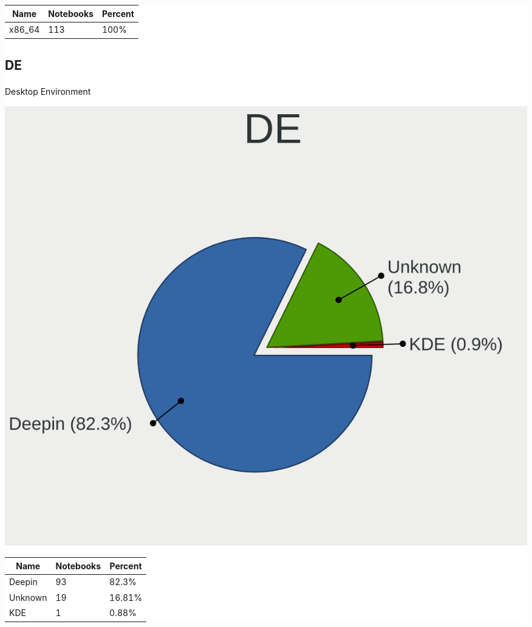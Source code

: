 
| Name   | Notebooks | Percent |
|--------|-----------|---------|
| x86_64 | 113       | 100%    |

DE
--

Desktop Environment

![DE](./images/pie_chart/os_de.svg)


| Name    | Notebooks | Percent |
|---------|-----------|---------|
| Deepin  | 93        | 82.3%   |
| Unknown | 19        | 16.81%  |
| KDE     | 1         | 0.88%   |
